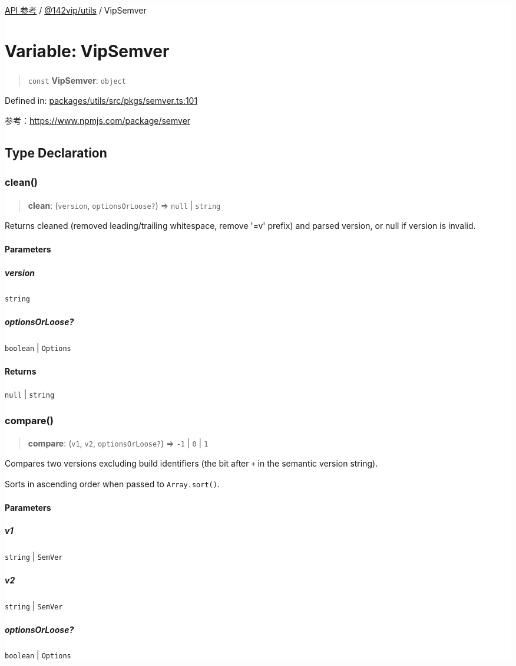 [API 参考](../wiki/Home) / [@142vip/utils](../wiki/@142vip.utils) / VipSemver

# Variable: VipSemver

> `const` **VipSemver**: `object`

Defined in: [packages/utils/src/pkgs/semver.ts:101](https://github.com/142vip/core-x/blob/15d5bc9ef4bece78c0e60bdf074a2d245f625100/packages/utils/src/pkgs/semver.ts#L101)

参考：https://www.npmjs.com/package/semver

## Type Declaration

### clean()

> **clean**: (`version`, `optionsOrLoose?`) => `null` | `string`

Returns cleaned (removed leading/trailing whitespace, remove '=v' prefix) and parsed version, or null if version is invalid.

#### Parameters

##### version

`string`

##### optionsOrLoose?

`boolean` | `Options`

#### Returns

`null` | `string`

### compare()

> **compare**: (`v1`, `v2`, `optionsOrLoose?`) => `-1` | `0` | `1`

Compares two versions excluding build identifiers (the bit after `+` in the semantic version string).

Sorts in ascending order when passed to `Array.sort()`.

#### Parameters

##### v1

`string` | `SemVer`

##### v2

`string` | `SemVer`

##### optionsOrLoose?

`boolean` | `Options`
